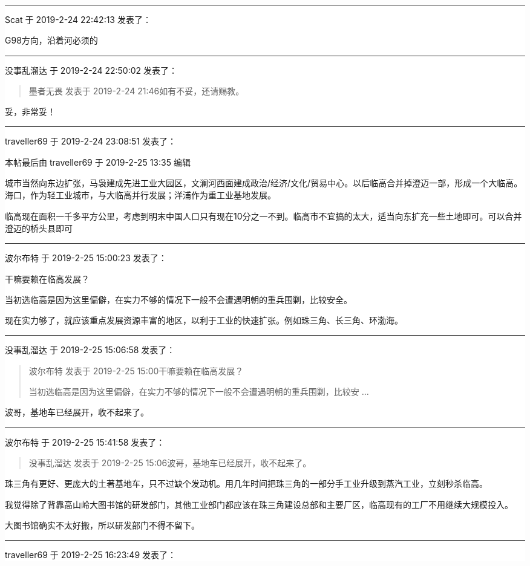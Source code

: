 ---------

Scat 于 2019-2-24 22:42:13 发表了：

G98方向，沿着河必须的

---------

没事乱溜达 于 2019-2-24 22:50:02 发表了：

> 墨者无畏 发表于 2019-2-24 21:46如有不妥，还请赐教。



妥，非常妥！

---------

traveller69 于 2019-2-24 23:08:51 发表了：

本帖最后由 traveller69 于 2019-2-25 13:35 编辑 

城市当然向东边扩张，马袅建成先进工业大园区，文澜河西面建成政治/经济/文化/贸易中心。以后临高合并掉澄迈一部，形成一个大临高。海口，作为轻工业城市，与大临高并行发展；洋浦作为重工业基地发展。

临高现在面积一千多平方公里，考虑到明末中国人口只有现在10分之一不到。临高市不宜搞的太大，适当向东扩充一些土地即可。可以合并澄迈的桥头县即可

---------

波尔布特 于 2019-2-25 15:00:23 发表了：

干嘛要赖在临高发展？

当初选临高是因为这里偏僻，在实力不够的情况下一般不会遭遇明朝的重兵围剿，比较安全。

现在实力够了，就应该重点发展资源丰富的地区，以利于工业的快速扩张。例如珠三角、长三角、环渤海。

---------

没事乱溜达 于 2019-2-25 15:06:58 发表了：

> 波尔布特 发表于 2019-2-25 15:00干嘛要赖在临高发展？
> 
> 当初选临高是因为这里偏僻，在实力不够的情况下一般不会遭遇明朝的重兵围剿，比较安 ...



波哥，基地车已经展开，收不起来了。

---------

波尔布特 于 2019-2-25 15:41:58 发表了：

> 没事乱溜达 发表于 2019-2-25 15:06波哥，基地车已经展开，收不起来了。



珠三角有更好、更庞大的土著基地车，只不过缺个发动机。用几年时间把珠三角的一部分手工业升级到蒸汽工业，立刻秒杀临高。

我觉得除了背靠高山岭大图书馆的研发部门，其他工业部门都应该在珠三角建设总部和主要厂区，临高现有的工厂不用继续大规模投入。

大图书馆确实不太好搬，所以研发部门不得不留下。

---------

traveller69 于 2019-2-25 16:23:49 发表了：
